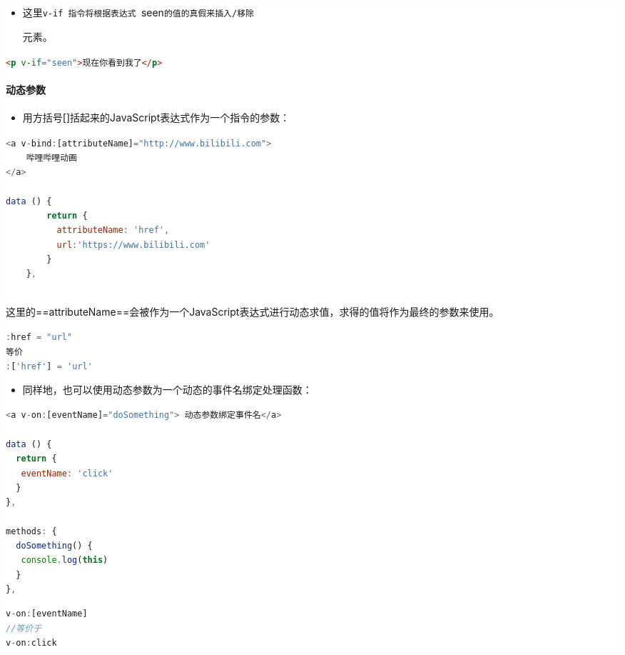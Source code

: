



+ 这里`v-if 指令将根据表达式 `seen` 的值的真假来插入/移除 `<p> 元素。

```html
<p v-if="seen">现在你看到我了</p>
```

#### 动态参数

+ 用方括号[]括起来的JavaScript表达式作为一个指令的参数：

```javascript
<a v-bind:[attributeName]="http://www.bilibili.com"> 
    哔哩哔哩动画
</a>

data () {
        return {  
          attributeName: 'href',
          url:'https://www.bilibili.com'
        }
    },
       
```

这里的==attributeName==会被作为一个JavaScript表达式进行动态求值，求得的值将作为最终的参数来使用。

```javascript
:href = "url"
等价
:['href'] = 'url'
```

+ 同样地，也可以使用动态参数为一个动态的事件名绑定处理函数：

```javascript
<a v-on:[eventName]="doSomething"> 动态参数绑定事件名</a>

data () {
  return {  
   eventName: 'click'
  }
},

methods: {
  doSomething() {
   console.log(this)
  }
},
```

```javascript
v-on:[eventName]
//等价于
v-on:click
```

